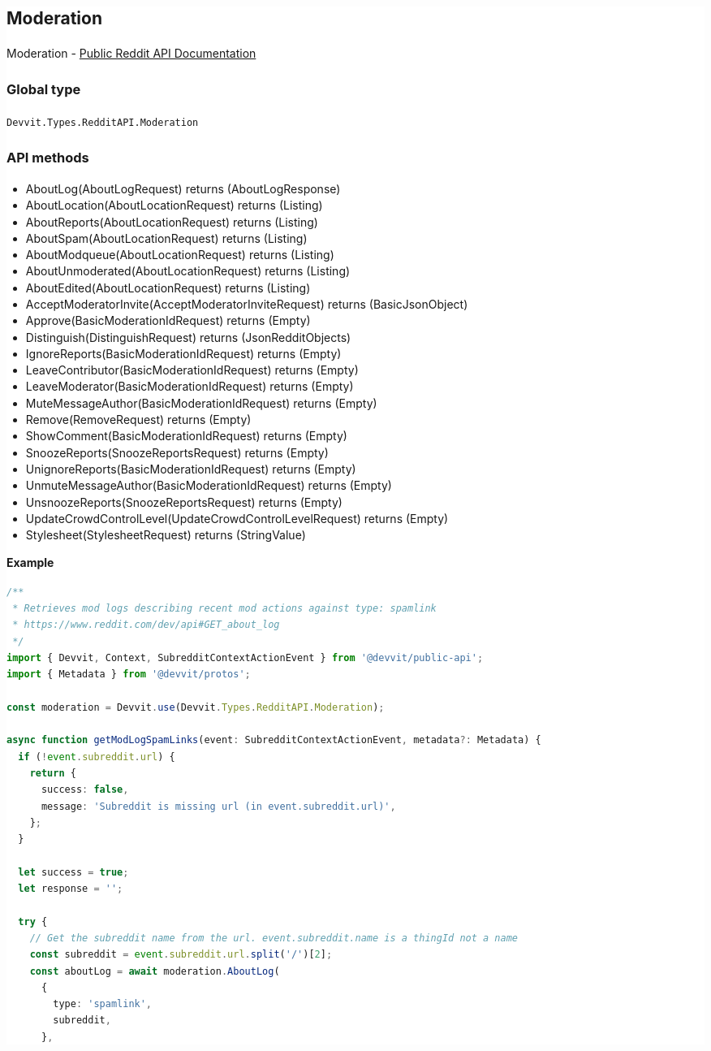 ## Moderation

Moderation - [Public Reddit API Documentation](https://www.reddit.com/dev/api#section_moderation)

### Global type

`Devvit.Types.RedditAPI.Moderation`

### API methods

- AboutLog(AboutLogRequest) returns (AboutLogResponse)
- AboutLocation(AboutLocationRequest) returns (Listing)
- AboutReports(AboutLocationRequest) returns (Listing)
- AboutSpam(AboutLocationRequest) returns (Listing)
- AboutModqueue(AboutLocationRequest) returns (Listing)
- AboutUnmoderated(AboutLocationRequest) returns (Listing)
- AboutEdited(AboutLocationRequest) returns (Listing)
- AcceptModeratorInvite(AcceptModeratorInviteRequest) returns (BasicJsonObject)
- Approve(BasicModerationIdRequest) returns (Empty)
- Distinguish(DistinguishRequest) returns (JsonRedditObjects)
- IgnoreReports(BasicModerationIdRequest) returns (Empty)
- LeaveContributor(BasicModerationIdRequest) returns (Empty)
- LeaveModerator(BasicModerationIdRequest) returns (Empty)
- MuteMessageAuthor(BasicModerationIdRequest) returns (Empty)
- Remove(RemoveRequest) returns (Empty)
- ShowComment(BasicModerationIdRequest) returns (Empty)
- SnoozeReports(SnoozeReportsRequest) returns (Empty)
- UnignoreReports(BasicModerationIdRequest) returns (Empty)
- UnmuteMessageAuthor(BasicModerationIdRequest) returns (Empty)
- UnsnoozeReports(SnoozeReportsRequest) returns (Empty)
- UpdateCrowdControlLevel(UpdateCrowdControlLevelRequest) returns (Empty)
- Stylesheet(StylesheetRequest) returns (StringValue)

**Example**

```typescript
/**
 * Retrieves mod logs describing recent mod actions against type: spamlink
 * https://www.reddit.com/dev/api#GET_about_log
 */
import { Devvit, Context, SubredditContextActionEvent } from '@devvit/public-api';
import { Metadata } from '@devvit/protos';

const moderation = Devvit.use(Devvit.Types.RedditAPI.Moderation);

async function getModLogSpamLinks(event: SubredditContextActionEvent, metadata?: Metadata) {
  if (!event.subreddit.url) {
    return {
      success: false,
      message: 'Subreddit is missing url (in event.subreddit.url)',
    };
  }

  let success = true;
  let response = '';

  try {
    // Get the subreddit name from the url. event.subreddit.name is a thingId not a name
    const subreddit = event.subreddit.url.split('/')[2];
    const aboutLog = await moderation.AboutLog(
      {
        type: 'spamlink',
        subreddit,
      },
```